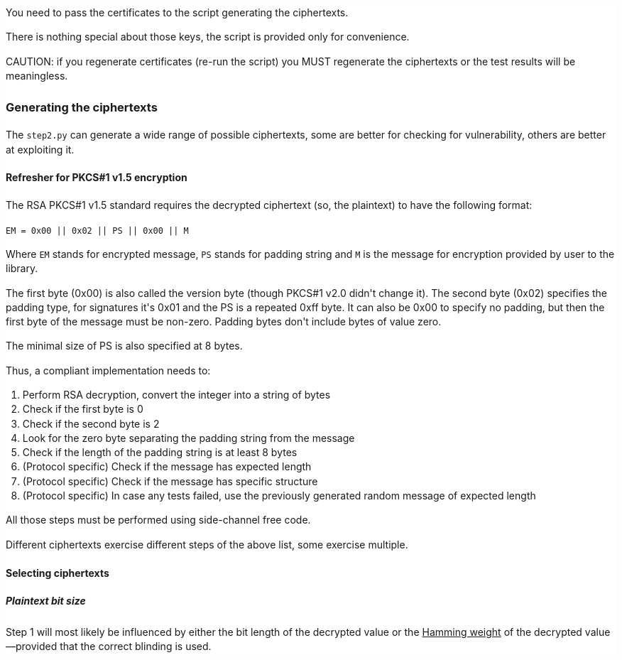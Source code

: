 You need to pass the certificates to the script generating the ciphertexts.

There is nothing special about those keys, the script is provided only for
convenience.

CAUTION: if you regenerate certificates (re-run the script) you MUST regenerate
the ciphertexts or the test results will be meaningless.

### Generating the ciphertexts

The `step2.py` can generate a wide range of possible ciphertexts, some are
better for checking for vulnerability, others are better at exploiting it.

#### Refresher for PKCS#1 v1.5 encryption

The RSA PKCS#1 v1.5 standard requires the decrypted ciphertext (so,
the plaintext) to have the following format:

```
EM = 0x00 || 0x02 || PS || 0x00 || M
```

Where `EM` stands for encrypted message, `PS` stands for padding string and
`M` is the message for encryption provided by user to the library.

The first byte (0x00) is also called the version byte (though PKCS#1 v2.0
didn't change it).
The second byte (0x02) specifies the padding type, for signatures it's
0x01 and the PS is a repeated 0xff byte. It can also be 0x00 to specify
no padding, but then the first byte of the message must be non-zero.
Padding bytes don't include bytes of value zero.

The minimal size of PS is also specified at 8 bytes.

Thus, a compliant implementation needs to:

1. Perform RSA decryption, convert the integer into a string of bytes
2. Check if the first byte is 0
3. Check if the second byte is 2
4. Look for the zero byte separating the padding string from the message
5. Check if the length of the padding string is at least 8 bytes
6. (Protocol specific) Check if the message has expected length
7. (Protocol specific) Check if the message has specific structure
8. (Protocol specific) In case any tests failed, use the previously generated
   random message of expected length

All those steps must be performed using side-channel free code.

Different ciphertexts exercise different steps of the above list,
some exercise multiple.

#### Selecting ciphertexts

##### Plaintext bit size

Step 1 will most likely be influenced by either the bit length of the
decrypted value or the
[Hamming weight](https://en.wikipedia.org/wiki/Hamming_weight) of the decrypted
value—provided that the correct blinding is used.
